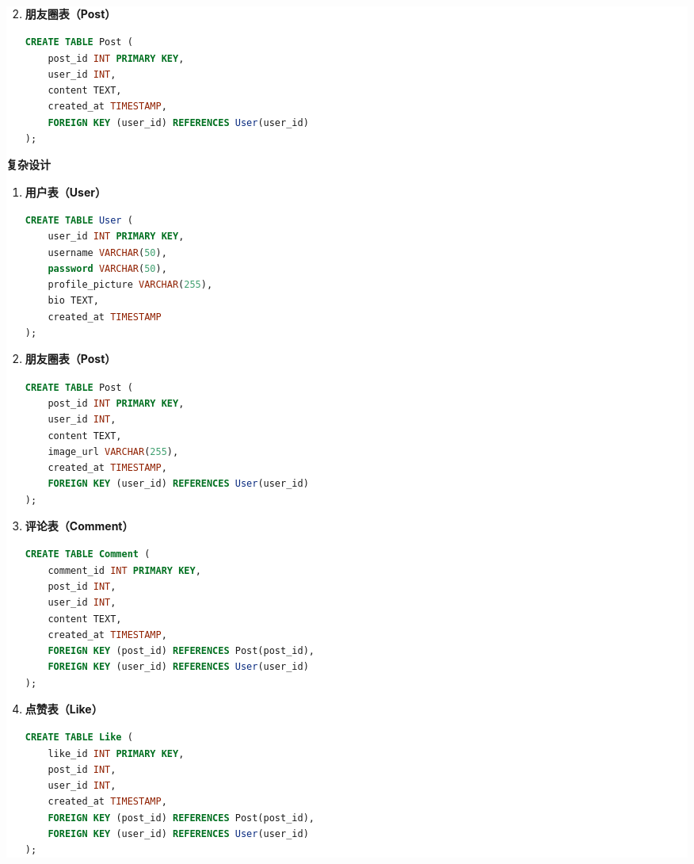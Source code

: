 2. **朋友圈表（Post）**
   ```sql
   CREATE TABLE Post (
       post_id INT PRIMARY KEY,
       user_id INT,
       content TEXT,
       created_at TIMESTAMP,
       FOREIGN KEY (user_id) REFERENCES User(user_id)
   );
   ```

**复杂设计**

1. **用户表（User）**
   ```sql
   CREATE TABLE User (
       user_id INT PRIMARY KEY,
       username VARCHAR(50),
       password VARCHAR(50),
       profile_picture VARCHAR(255),
       bio TEXT,
       created_at TIMESTAMP
   );
   ```

2. **朋友圈表（Post）**
   ```sql
   CREATE TABLE Post (
       post_id INT PRIMARY KEY,
       user_id INT,
       content TEXT,
       image_url VARCHAR(255),
       created_at TIMESTAMP,
       FOREIGN KEY (user_id) REFERENCES User(user_id)
   );
   ```

3. **评论表（Comment）**
   ```sql
   CREATE TABLE Comment (
       comment_id INT PRIMARY KEY,
       post_id INT,
       user_id INT,
       content TEXT,
       created_at TIMESTAMP,
       FOREIGN KEY (post_id) REFERENCES Post(post_id),
       FOREIGN KEY (user_id) REFERENCES User(user_id)
   );
   ```

4. **点赞表（Like）**
   ```sql
   CREATE TABLE Like (
       like_id INT PRIMARY KEY,
       post_id INT,
       user_id INT,
       created_at TIMESTAMP,
       FOREIGN KEY (post_id) REFERENCES Post(post_id),
       FOREIGN KEY (user_id) REFERENCES User(user_id)
   );
   ```
